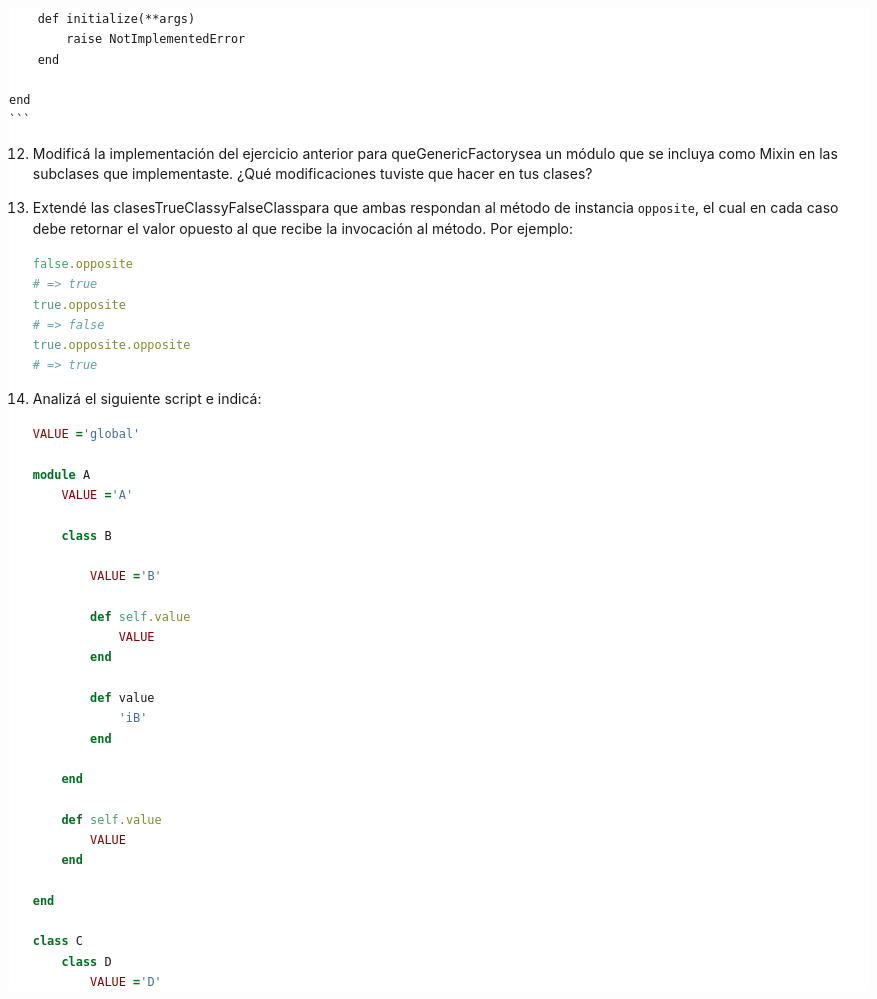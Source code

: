         def initialize(**args)
            raise NotImplementedError
        end

    end
    ```

12. Modificá la implementación del ejercicio anterior para queGenericFactorysea un módulo que se incluya como Mixin en las subclases que implementaste. ¿Qué modificaciones tuviste que hacer en tus clases?

13. Extendé las clasesTrueClassyFalseClasspara que ambas respondan al método de instancia `opposite`, el cual en cada caso debe retornar el valor opuesto al que recibe la invocación al método. Por ejemplo:

    ```rb
    false.opposite
    # => true
    true.opposite
    # => false
    true.opposite.opposite
    # => true
    ```

14. Analizá el siguiente script e indicá:

    ```rb
    VALUE ='global'

    module A
        VALUE ='A'

        class B

            VALUE ='B'

            def self.value
                VALUE
            end

            def value
                'iB'
            end

        end

        def self.value
            VALUE
        end

    end

    class C
        class D
            VALUE ='D'
